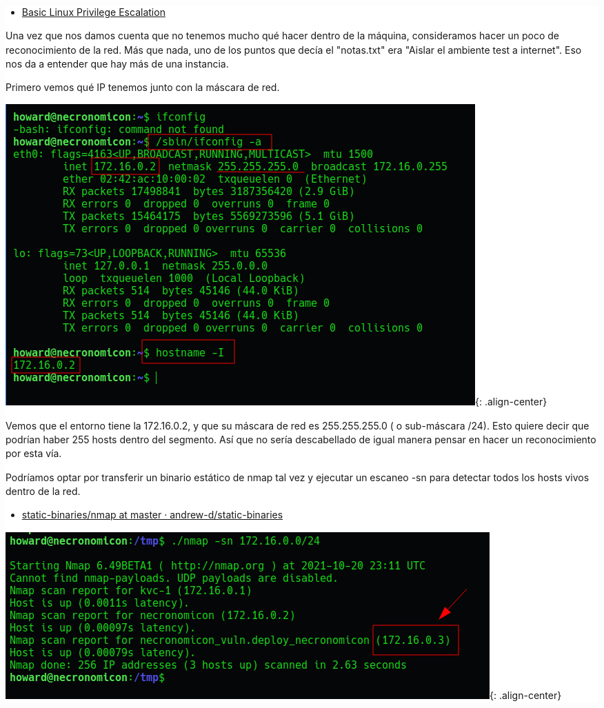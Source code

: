 - [Basic Linux Privilege Escalation](https://blog.g0tmi1k.com/2011/08/basic-linux-privilege-escalation/)

Una vez que nos damos cuenta que no tenemos mucho qué hacer dentro de la máquina, consideramos hacer un poco de reconocimiento de la red. Más que nada, uno de los puntos que decía el "notas.txt" era "Aislar el ambiente test a internet". Eso nos da a entender que hay más de una instancia.

Primero vemos qué IP tenemos junto con la máscara de red.

![Untitled](/assets/images/content/CTF/Kavacon-2021/dejame/Untitled%2014.png){: .align-center}

Vemos que el entorno tiene la 172.16.0.2, y que su máscara de red es 255.255.255.0 ( o sub-máscara /24). Esto quiere decir que podrían haber 255 hosts dentro del segmento. Así que no sería descabellado de igual manera pensar en hacer un reconocimiento por esta vía. 

Podríamos optar por transferir un binario estático de nmap tal vez y ejecutar un escaneo -sn para detectar todos los hosts vivos dentro de la red.

- [static-binaries/nmap at master · andrew-d/static-binaries](https://github.com/andrew-d/static-binaries/blob/master/binaries/linux/x86_64/nmap)

![Untitled](/assets/images/content/CTF/Kavacon-2021/dejame/Untitled%2015.png){: .align-center}
